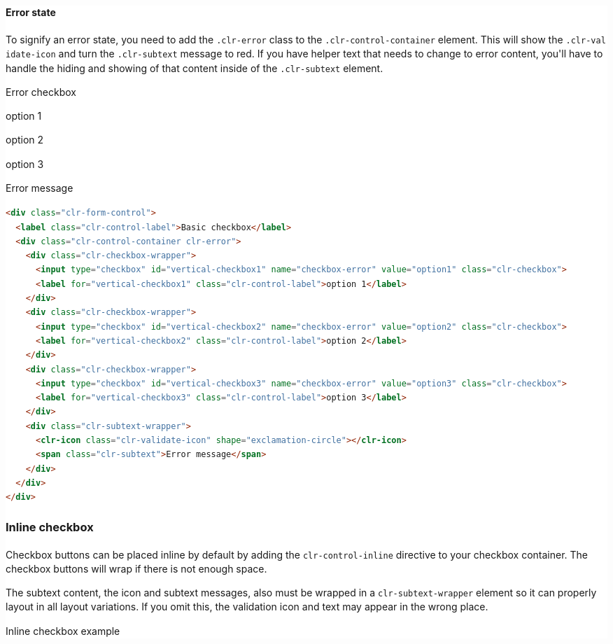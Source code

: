 
#### Error state

To signify an error state, you need to add the `.clr-error` class to the `.clr-control-container` element. This will show the `.clr-validate-icon` and turn the `.clr-subtext` message to red. If you have helper text that needs to change to error content, you'll have to handle the hiding and showing of that content inside of the `.clr-subtext` element.

Error checkbox

option 1

option 2

option 3

Error message

```html
<div class="clr-form-control">
  <label class="clr-control-label">Basic checkbox</label>
  <div class="clr-control-container clr-error">
    <div class="clr-checkbox-wrapper">
      <input type="checkbox" id="vertical-checkbox1" name="checkbox-error" value="option1" class="clr-checkbox">
      <label for="vertical-checkbox1" class="clr-control-label">option 1</label>
    </div>
    <div class="clr-checkbox-wrapper">
      <input type="checkbox" id="vertical-checkbox2" name="checkbox-error" value="option2" class="clr-checkbox">
      <label for="vertical-checkbox2" class="clr-control-label">option 2</label>
    </div>
    <div class="clr-checkbox-wrapper">
      <input type="checkbox" id="vertical-checkbox3" name="checkbox-error" value="option3" class="clr-checkbox">
      <label for="vertical-checkbox3" class="clr-control-label">option 3</label>
    </div>
    <div class="clr-subtext-wrapper">
      <clr-icon class="clr-validate-icon" shape="exclamation-circle"></clr-icon>
      <span class="clr-subtext">Error message</span>
    </div>
  </div>
</div>
```

### Inline checkbox

Checkbox buttons can be placed inline by default by adding the `clr-control-inline` directive to your checkbox container. The checkbox buttons will wrap if there is not enough space.

The subtext content, the icon and subtext messages, also must be wrapped in a `clr-subtext-wrapper` element so it can properly layout in all layout variations. If you omit this, the validation icon and text may appear in the wrong place.

Inline checkbox example
